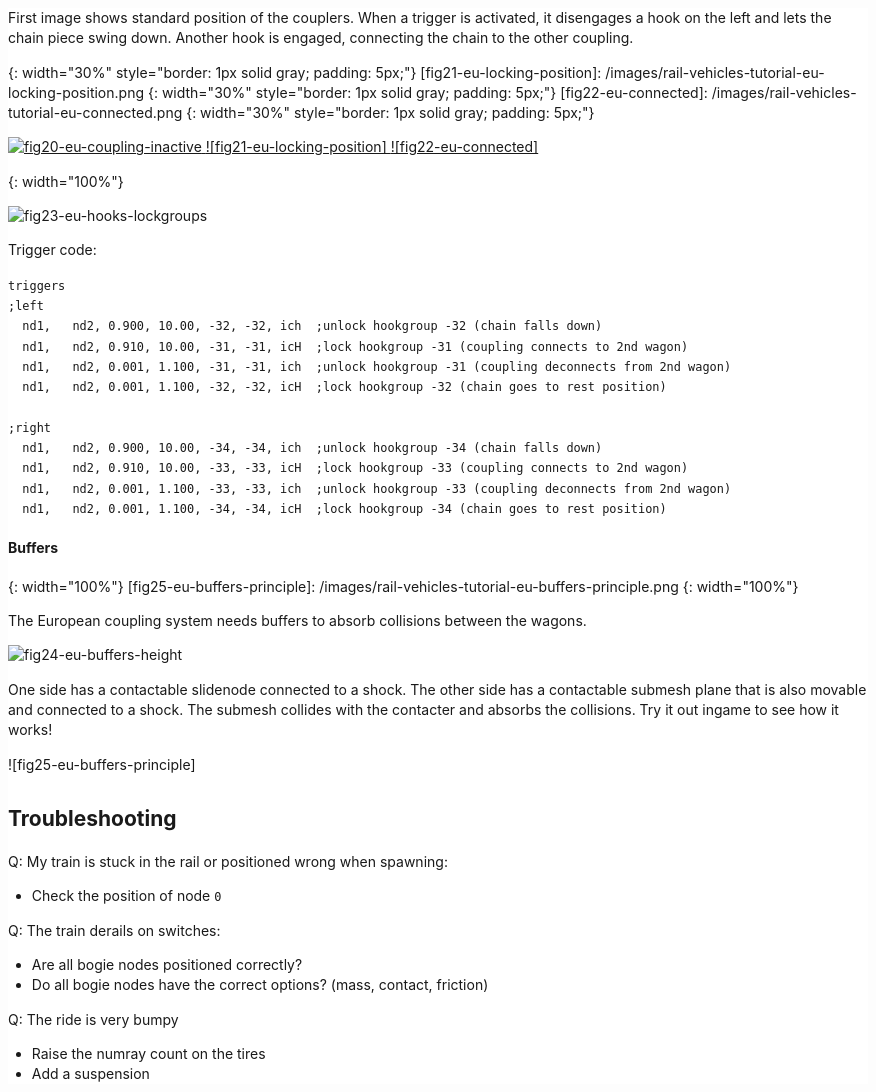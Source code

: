 First image shows standard position of the couplers.
When a trigger is activated, it disengages a hook on the left and lets the chain piece swing down. Another hook is engaged, connecting the chain to the other coupling.

[fig20-eu-coupling-inactive]: /images/rail-vehicles-tutorial-eu-coupling-inactive.png
{: width="30%" style="border: 1px solid gray; padding: 5px;"}
[fig21-eu-locking-position]: /images/rail-vehicles-tutorial-eu-locking-position.png
{: width="30%" style="border: 1px solid gray; padding: 5px;"}
[fig22-eu-connected]: /images/rail-vehicles-tutorial-eu-connected.png
{: width="30%" style="border: 1px solid gray; padding: 5px;"}

[![fig20-eu-coupling-inactive] ](/images/rail-vehicles-tutorial-eu-coupling-inactive.png)
[![fig21-eu-locking-position]  ](/images/rail-vehicles-tutorial-eu-locking-position.png)
[![fig22-eu-connected]         ](/images/rail-vehicles-tutorial-eu-connected.png)

[fig23-eu-hooks-lockgroups]: /images/rail-vehicles-tutorial-eu-hooks-lockgroups.png
{: width="100%"}


![fig23-eu-hooks-lockgroups]

Trigger code:

```
triggers
;left
  nd1,   nd2, 0.900, 10.00, -32, -32, ich  ;unlock hookgroup -32 (chain falls down)
  nd1,   nd2, 0.910, 10.00, -31, -31, icH  ;lock hookgroup -31 (coupling connects to 2nd wagon)
  nd1,   nd2, 0.001, 1.100, -31, -31, ich  ;unlock hookgroup -31 (coupling deconnects from 2nd wagon)
  nd1,   nd2, 0.001, 1.100, -32, -32, icH  ;lock hookgroup -32 (chain goes to rest position)

;right
  nd1,   nd2, 0.900, 10.00, -34, -34, ich  ;unlock hookgroup -34 (chain falls down)
  nd1,   nd2, 0.910, 10.00, -33, -33, icH  ;lock hookgroup -33 (coupling connects to 2nd wagon)
  nd1,   nd2, 0.001, 1.100, -33, -33, ich  ;unlock hookgroup -33 (coupling deconnects from 2nd wagon)
  nd1,   nd2, 0.001, 1.100, -34, -34, icH  ;lock hookgroup -34 (chain goes to rest position)
```

#### Buffers

[fig24-eu-buffers-height]: /images/rail-vehicles-tutorial-eu-buffers-height.png
{: width="100%"}
[fig25-eu-buffers-principle]: /images/rail-vehicles-tutorial-eu-buffers-principle.png
{: width="100%"}

The European coupling system needs buffers to absorb collisions between the wagons.

![fig24-eu-buffers-height]

One side has a contactable slidenode connected to a shock. The other side has a contactable submesh plane that is also movable and connected to a shock. The submesh collides with the contacter and absorbs the collisions. Try it out ingame to see how it works!

![fig25-eu-buffers-principle]

## Troubleshooting

Q: My train is stuck in the rail or positioned wrong when spawning:

* Check the position of node `0`

Q: The train derails on switches:

* Are all bogie nodes positioned correctly?
* Do all bogie nodes have the correct options? (mass, contact, friction)

Q: The ride is very bumpy

* Raise the numray count on the tires
* Add a suspension


[railrunner]: /images/rail-vehicles-tutorial-railrunner.jpg
[bogie]: /images/rail-vehicles-tutorial-bogie.png
[fig2-node0]: /images/rail-vehicles-tutorial-placement-node.png
[fig3-wheels]: /images/rail-vehicles-tutorial-wheels.png
[fig4-front-view]: /images/rail-vehicles-tutorial-wheels-front-view.png
[fig5-chassis]: /images/rail-vehicles-tutorial-chassis.png
[fig6-couplers]: /images/rail-vehicles-tutorial-couplers.png
[fig7-support-beams]: /images/rail-vehicles-tutorial-support-beams.png
[fig8-support-beams-view-right]: /images/rail-vehicles-tutorial-support-beams-view-right.png
[fig9-support-beams-view-front]: /images/rail-vehicles-tutorial-support-beams-view-front.png
[fig10-wagon-bogie]: /images/rail-vehicles-tutorial-wagon-bogie.png
[fig11-wagon-node0]: /images/rail-vehicles-tutorial-wagon-node0.png
[fig12-wagon-sizes]: /images/rail-vehicles-tutorial-wagon-sizes.png
[fig13-wagon-chassis]: /images/rail-vehicles-tutorial-wagon-chassis.png
[fig14-wagon-couplers]: /images/rail-vehicles-tutorial-wagon-couplers.png
[fig15-wagon-supports]: /images/rail-vehicles-tutorial-wagon-supports.png
[fig16-wagon-supports-right]: /images/rail-vehicles-tutorial-wagon-supports-right.png
[fig17-wagon-supports-front]: /images/rail-vehicles-tutorial-wagon-supports-front.png
[fig18-wagon-supports-front]: /images/rail-vehicles-tutorial-auto-coupler.png
[fig19-eu-chain-coupling]: /images/rail-vehicles-tutorial-eu-chain-coupling.png
